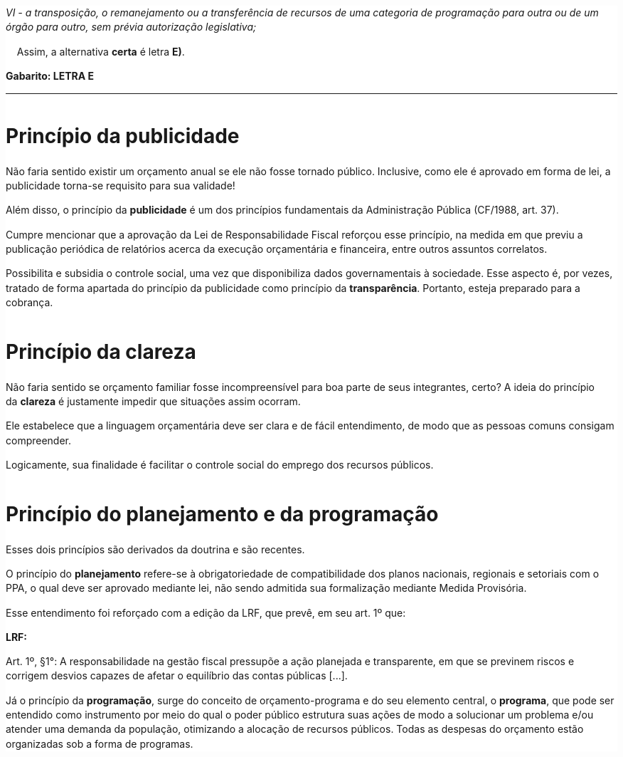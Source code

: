 _VI - a transposição, o remanejamento ou a transferência de recursos de uma categoria de programação para outra ou de um órgão para outro, sem prévia autorização legislativa;_

    Assim, a alternativa **certa** é letra **E)**.

**Gabarito: LETRA E**

---

# **Princípio da publicidade**

Não faria sentido existir um orçamento anual se ele não fosse tornado público. Inclusive, como ele é aprovado em forma de lei, a publicidade torna-se requisito para sua validade!

Além disso, o princípio da **publicidade** é um dos princípios fundamentais da Administração Pública (CF/1988, art. 37). 

Cumpre mencionar que a aprovação da Lei de Responsabilidade Fiscal reforçou esse princípio, na medida em que previu a publicação periódica de relatórios acerca da execução orçamentária e financeira, entre outros assuntos correlatos.

Possibilita e subsidia o controle social, uma vez que disponibiliza dados governamentais à sociedade. Esse aspecto é, por vezes, tratado de forma apartada do princípio da publicidade como princípio da **transparência**. Portanto, esteja preparado para a cobrança.

# **Princípio da clareza**

Não faria sentido se orçamento familiar fosse incompreensível para boa parte de seus integrantes, certo? A ideia do princípio da **clareza** é justamente impedir que situações assim ocorram. 

Ele estabelece que a linguagem orçamentária deve ser clara e de fácil entendimento, de modo que as pessoas comuns consigam compreender.  

Logicamente, sua finalidade é facilitar o controle social do emprego dos recursos públicos.

# **Princípio do planejamento e da programação**

Esses dois princípios são derivados da doutrina e são recentes.

O princípio do **planejamento** refere-se à obrigatoriedade de compatibilidade dos planos nacionais, regionais e setoriais com o PPA, o qual deve ser aprovado mediante lei, não sendo admitida sua formalização mediante Medida Provisória.

Esse entendimento foi reforçado com a edição da LRF, que prevê, em seu art. 1º que:

**LRF:**

Art. 1º, §1°: A responsabilidade na gestão fiscal pressupõe a ação planejada e transparente, em que se previnem riscos e corrigem desvios capazes de afetar o equilíbrio das contas públicas [...].

Já o princípio da **programação**, surge do conceito de orçamento-programa e do seu elemento central, o **programa**, que pode ser entendido como instrumento por meio do qual o poder público estrutura suas ações de modo a solucionar um problema e/ou atender uma demanda da população, otimizando a alocação de recursos públicos. Todas as despesas do orçamento estão organizadas sob a forma de programas.
